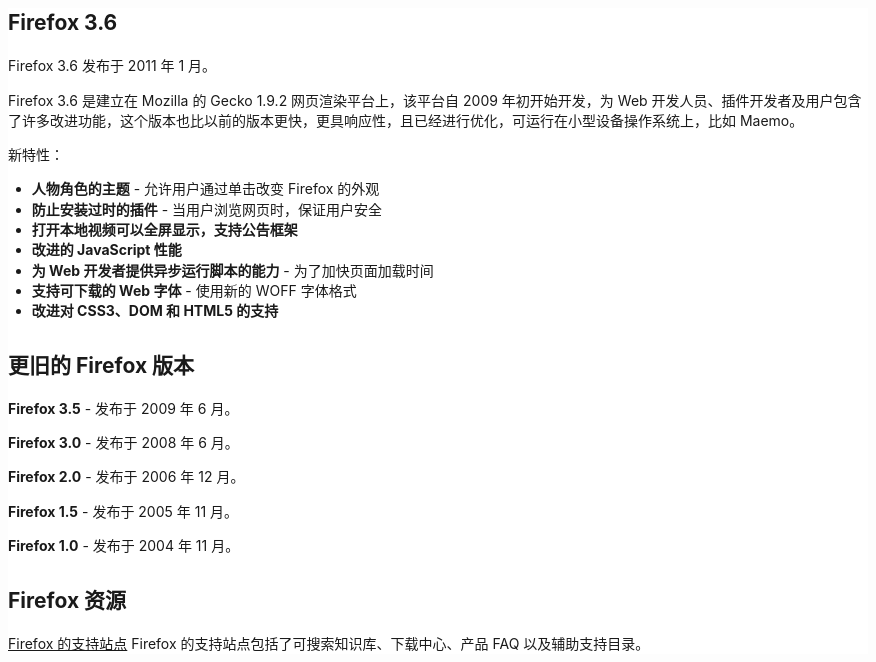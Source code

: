 ## Firefox 3.6

Firefox 3.6 发布于 2011 年 1 月。

Firefox 3.6 是建立在 Mozilla 的 Gecko 1.9.2 网页渲染平台上，该平台自 2009 年初开始开发，为 Web 开发人员、插件开发者及用户包含了许多改进功能，这个版本也比以前的版本更快，更具响应性，且已经进行优化，可运行在小型设备操作系统上，比如 Maemo。

新特性：

*   **人物角色的主题** - 允许用户通过单击改变 Firefox 的外观
*   **防止安装过时的插件** - 当用户浏览网页时，保证用户安全
*   **打开本地视频可以全屏显示，支持公告框架**
*   **改进的 JavaScript 性能**
*   **为 Web 开发者提供异步运行脚本的能力** - 为了加快页面加载时间
*   **支持可下载的 Web 字体** - 使用新的 WOFF 字体格式
*   **改进对 CSS3、DOM 和 HTML5 的支持**

## 更旧的 Firefox 版本

**Firefox 3.5** - 发布于 2009 年 6 月。

**Firefox 3.0** - 发布于 2008 年 6 月。

**Firefox 2.0** - 发布于 2006 年 12 月。

**Firefox 1.5** - 发布于 2005 年 11 月。

**Firefox 1.0** - 发布于 2004 年 11 月。

## Firefox 资源

[Firefox 的支持站点](//support.mozilla.com/)
Firefox 的支持站点包括了可搜索知识库、下载中心、产品 FAQ 以及辅助支持目录。

